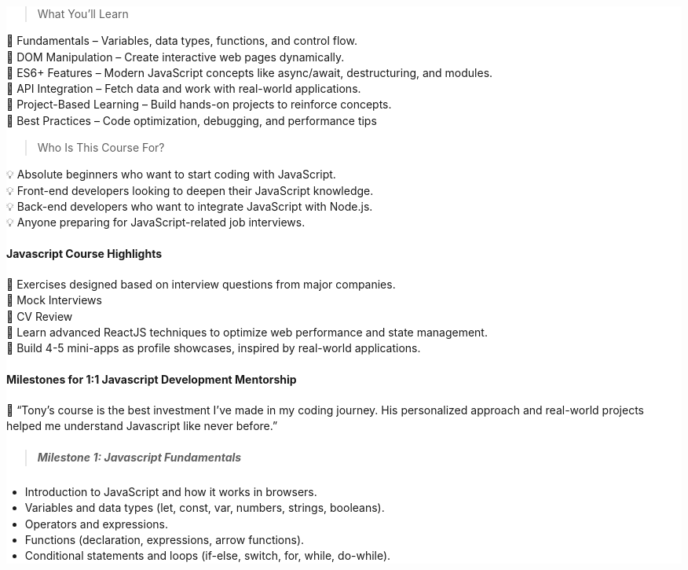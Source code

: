 <div class="mt-5">
  <blockquote class="heading-5">
    What You’ll Learn
  </blockquote>
  <div class="my-6 ml-3">
    🔹 Fundamentals – Variables, data types, functions, and control flow. <br />
    🔹 DOM Manipulation – Create interactive web pages dynamically. <br />
    🔹 ES6+ Features – Modern JavaScript concepts like async/await, destructuring, and modules. <br />
    🔹 API Integration – Fetch data and work with real-world applications. <br />
    🔹 Project-Based Learning – Build hands-on projects to reinforce concepts. <br />
    🔹 Best Practices – Code optimization, debugging, and performance tips
  </div>
</div>

<div class="mt-5">
  <blockquote class="heading-5">
    Who Is This Course For?
  </blockquote>
  <div class="my-6 ml-3">
    💡 Absolute beginners who want to start coding with JavaScript. <br />
    💡 Front-end developers looking to deepen their JavaScript knowledge. <br />
    💡 Back-end developers who want to integrate JavaScript with Node.js. <br />
    💡 Anyone preparing for JavaScript-related job interviews.
  </div>
</div>

<div class="mt-10">
  <h4 class="text-center my-8">Javascript Course Highlights</h4>
</div>

<div class="w-80ch] mx-auto mt-10 leading-8">
  🌟 Exercises designed based on interview questions from major companies. <br />
  🌟 Mock Interviews <br />
  🌟 CV Review <br />
  🌟 Learn advanced ReactJS techniques to optimize web performance and state management.<br />
  🌟 Build 4-5 mini-apps as profile showcases, inspired by real-world applications.<br />
</div>

<div class="mt-10">
  <h4 class="text-center my-8">Milestones for 1:1 Javascript Development Mentorship</h4>
  <div class="my-6 ml-3">
    💬 “Tony’s course is the best investment I’ve made in my coding journey. 
    His personalized approach and real-world projects helped me understand Javascript like never 
    before.”<br />
  </div>
</div>

<div class="mt-5">
  <blockquote class="heading-5">
    <h5>Milestone 1: Javascript Fundamentals</h5>
  </blockquote>
  <div class="my-6 ml-3">
    <ul class="blog-disc">
      <li>Introduction to JavaScript and how it works in browsers.</li>
      <li>Variables and data types (let, const, var, numbers, strings, booleans).</li>
      <li>Operators and expressions.</li>
      <li>Functions (declaration, expressions, arrow functions).</li>
      <li>Conditional statements and loops (if-else, switch, for, while, do-while).</li>
    </ul>
  